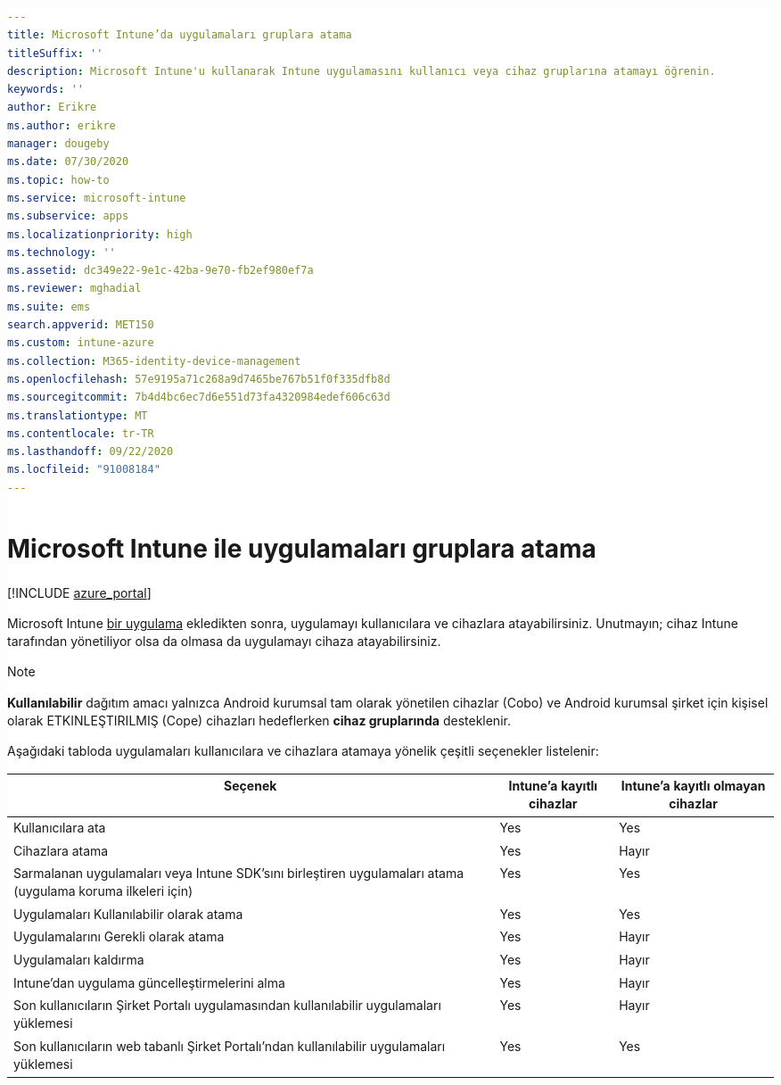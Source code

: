 ```yaml
---
title: Microsoft Intune’da uygulamaları gruplara atama
titleSuffix: ''
description: Microsoft Intune'u kullanarak Intune uygulamasını kullanıcı veya cihaz gruplarına atamayı öğrenin.
keywords: ''
author: Erikre
ms.author: erikre
manager: dougeby
ms.date: 07/30/2020
ms.topic: how-to
ms.service: microsoft-intune
ms.subservice: apps
ms.localizationpriority: high
ms.technology: ''
ms.assetid: dc349e22-9e1c-42ba-9e70-fb2ef980ef7a
ms.reviewer: mghadial
ms.suite: ems
search.appverid: MET150
ms.custom: intune-azure
ms.collection: M365-identity-device-management
ms.openlocfilehash: 57e9195a71c268a9d7465be767b51f0f335dfb8d
ms.sourcegitcommit: 7b4d4bc6ec7d6e551d73fa4320984edef606c63d
ms.translationtype: MT
ms.contentlocale: tr-TR
ms.lasthandoff: 09/22/2020
ms.locfileid: "91008184"
---
```

# <a name="assign-apps-to-groups-with-microsoft-intune"></a>Microsoft Intune ile uygulamaları gruplara atama

[!INCLUDE [azure_portal](../includes/azure_portal.md)]

Microsoft Intune [bir uygulama](apps-add.md) ekledikten sonra, uygulamayı kullanıcılara ve cihazlara atayabilirsiniz. Unutmayın; cihaz Intune tarafından yönetiliyor olsa da olmasa da uygulamayı cihaza atayabilirsiniz.

> [!NOTE]
> **Kullanılabilir** dağıtım amacı yalnızca Android kurumsal tam olarak yönetilen cihazlar (Cobo) ve Android kurumsal şirket için kişisel olarak ETKINLEŞTIRILMIŞ (Cope) cihazları hedeflerken **cihaz gruplarında** desteklenir.

Aşağıdaki tabloda uygulamaları kullanıcılara ve cihazlara atamaya yönelik çeşitli seçenekler listelenir:

| Seçenek  | Intune’a kayıtlı cihazlar | Intune’a kayıtlı olmayan cihazlar |
|-------------------------------------------------------------------------------------------|------------------------------|----------------------------------|
| Kullanıcılara ata | Yes | Yes |
| Cihazlara atama | Yes | Hayır |
| Sarmalanan uygulamaları veya Intune SDK’sını birleştiren uygulamaları atama (uygulama koruma ilkeleri için) | Yes | Yes |
| Uygulamaları Kullanılabilir olarak atama | Yes | Yes |
| Uygulamalarını Gerekli olarak atama | Yes | Hayır |
| Uygulamaları kaldırma | Yes | Hayır |
| Intune’dan uygulama güncelleştirmelerini alma | Yes | Hayır |
| Son kullanıcıların Şirket Portalı uygulamasından kullanılabilir uygulamaları yüklemesi | Yes | Hayır |
| Son kullanıcıların web tabanlı Şirket Portalı’ndan kullanılabilir uygulamaları yüklemesi | Yes | Yes |